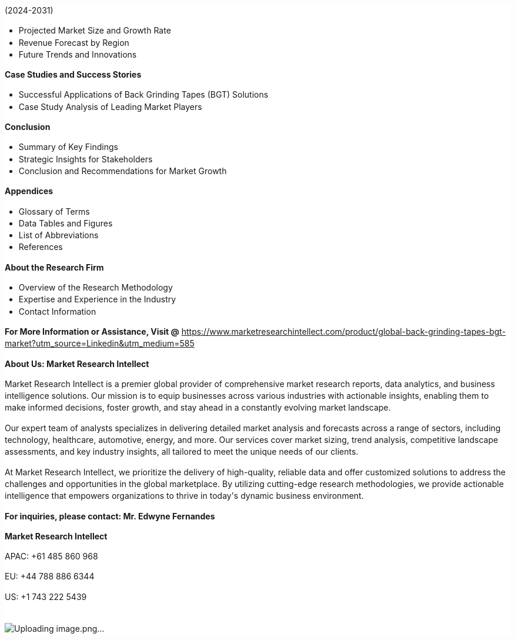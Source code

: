 (2024-2031)</strong></p><ul><li>Projected Market Size and Growth Rate</li><li>Revenue Forecast by Region</li><li>Future Trends and Innovations</li></ul><p><strong>Case Studies and Success Stories</strong></p><ul><li>Successful Applications of Back Grinding Tapes (BGT) Solutions</li><li>Case Study Analysis of Leading Market Players</li></ul><p><strong>Conclusion</strong></p><ul><li>Summary of Key Findings</li><li>Strategic Insights for Stakeholders</li><li>Conclusion and Recommendations for Market Growth</li></ul><p><strong>Appendices</strong></p><ul><li>Glossary of Terms</li><li>Data Tables and Figures</li><li>List of Abbreviations</li><li>References</li></ul><p><strong>About the Research Firm</strong></p><ul><li>Overview of the Research Methodology</li><li>Expertise and Experience in the Industry</li><li>Contact Information</li></ul></div><div class="article-main__content" data-test-id="publishing-text-block"><p><span class="font-[700]"><strong>For More Information or Assistance, Visit @</strong>&nbsp;<a href="https://www.marketresearchintellect.com/product/global-back-grinding-tapes-bgt-market?utm_source=Linkedin&utm_medium=585">https://www.marketresearchintellect.com/product/global-back-grinding-tapes-bgt-market?utm_source=Linkedin&utm_medium=585</a></span></p><p><strong>About Us: Market Research Intellect</strong></p><p>Market Research Intellect is a premier global provider of comprehensive market research reports, data analytics, and business intelligence solutions. Our mission is to equip businesses across various industries with actionable insights, enabling them to make informed decisions, foster growth, and stay ahead in a constantly evolving market landscape.</p><p>Our expert team of analysts specializes in delivering detailed market analysis and forecasts across a range of sectors, including technology, healthcare, automotive, energy, and more. Our services cover market sizing, trend analysis, competitive landscape assessments, and key industry insights, all tailored to meet the unique needs of our clients.</p><p>At Market Research Intellect, we prioritize the delivery of high-quality, reliable data and offer customized solutions to address the challenges and opportunities in the global marketplace. By utilizing cutting-edge research methodologies, we provide actionable intelligence that empowers organizations to thrive in today's dynamic business environment.</p><p><strong>For inquiries, please contact: Mr. Edwyne Fernandes</strong></p><p><strong>Market Research Intellect</strong></p><p>APAC: +61 485 860 968</p><p>EU: +44 788 886 6344</p><p>US: +1 743 222 5439</p></div><div class="article-main__content" data-test-id="publishing-text-block">&nbsp;</div>
![Uploading image.png…]()
